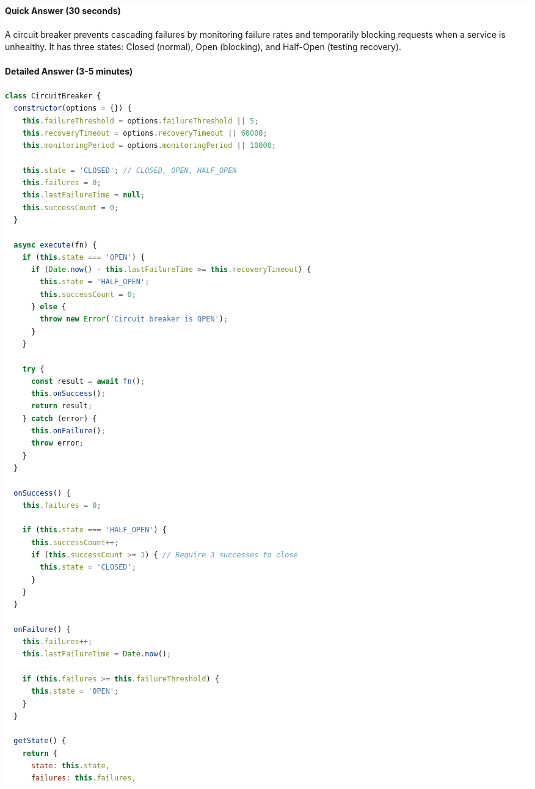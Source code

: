 #### Quick Answer (30 seconds)
A circuit breaker prevents cascading failures by monitoring failure rates and temporarily blocking requests when a service is unhealthy. It has three states: Closed (normal), Open (blocking), and Half-Open (testing recovery).

#### Detailed Answer (3-5 minutes)
```javascript
class CircuitBreaker {
  constructor(options = {}) {
    this.failureThreshold = options.failureThreshold || 5;
    this.recoveryTimeout = options.recoveryTimeout || 60000;
    this.monitoringPeriod = options.monitoringPeriod || 10000;
    
    this.state = 'CLOSED'; // CLOSED, OPEN, HALF_OPEN
    this.failures = 0;
    this.lastFailureTime = null;
    this.successCount = 0;
  }
  
  async execute(fn) {
    if (this.state === 'OPEN') {
      if (Date.now() - this.lastFailureTime >= this.recoveryTimeout) {
        this.state = 'HALF_OPEN';
        this.successCount = 0;
      } else {
        throw new Error('Circuit breaker is OPEN');
      }
    }
    
    try {
      const result = await fn();
      this.onSuccess();
      return result;
    } catch (error) {
      this.onFailure();
      throw error;
    }
  }
  
  onSuccess() {
    this.failures = 0;
    
    if (this.state === 'HALF_OPEN') {
      this.successCount++;
      if (this.successCount >= 3) { // Require 3 successes to close
        this.state = 'CLOSED';
      }
    }
  }
  
  onFailure() {
    this.failures++;
    this.lastFailureTime = Date.now();
    
    if (this.failures >= this.failureThreshold) {
      this.state = 'OPEN';
    }
  }
  
  getState() {
    return {
      state: this.state,
      failures: this.failures,
```